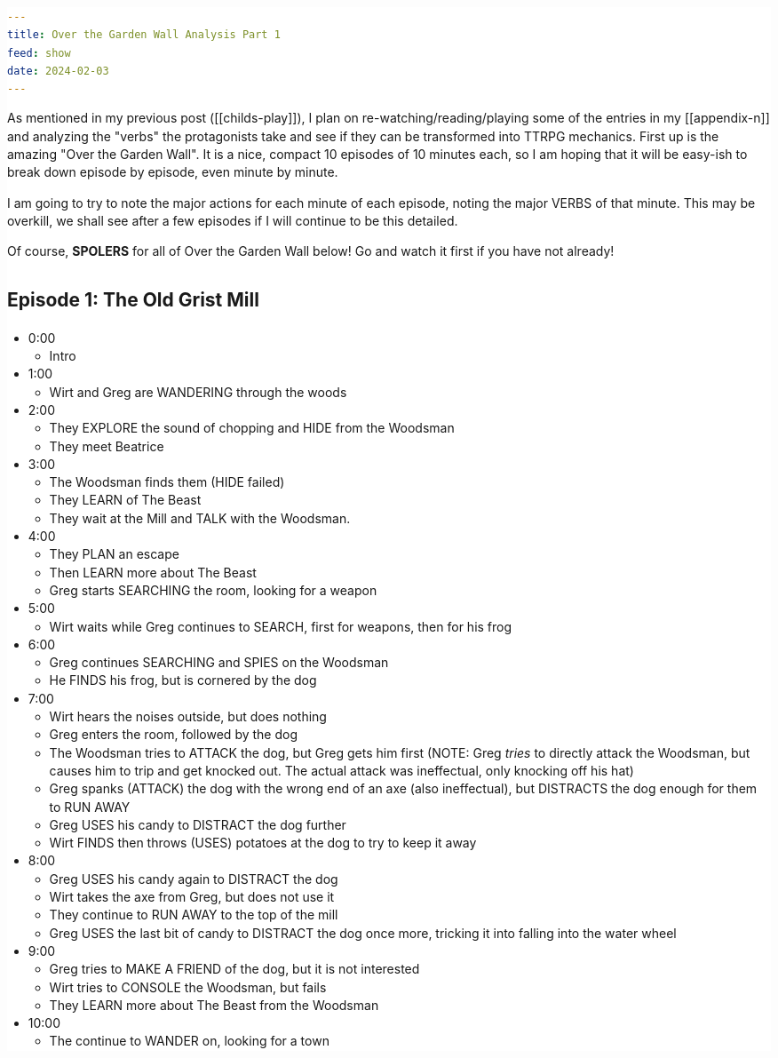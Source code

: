 ```yaml
---
title: Over the Garden Wall Analysis Part 1
feed: show
date: 2024-02-03
---
```

As mentioned in my previous post ([[childs-play]]), I plan on re-watching/reading/playing some of the entries in my [[appendix-n]] and analyzing the "verbs" the protagonists take and see if they can be transformed into TTRPG mechanics. First up is the amazing "Over the Garden Wall". It is a nice, compact 10 episodes of 10 minutes each, so I am hoping that it will be easy-ish to break down episode by episode, even minute by minute.

I am going to try to note the major actions for each minute of each episode, noting the major VERBS of that minute. This may be overkill, we shall see after a few episodes if I will continue to be this detailed.

Of course, **SPOLERS** for all of Over the Garden Wall below! Go and watch it first if you have not already!

## Episode 1: The Old Grist Mill

- 0:00
	- Intro
- 1:00
	- Wirt and Greg are WANDERING through the woods
- 2:00
	- They EXPLORE the sound of chopping and HIDE from the Woodsman
	- They meet Beatrice
- 3:00
	- The Woodsman finds them (HIDE failed)
	- They LEARN of The Beast
	- They wait at the Mill and TALK with the Woodsman.
- 4:00
	- They PLAN an escape
	- Then LEARN more about The Beast
	- Greg starts SEARCHING the room, looking for a weapon
- 5:00
    - Wirt waits while Greg continues to SEARCH, first for weapons, then for his frog
- 6:00
    - Greg continues SEARCHING and SPIES on the Woodsman
    - He FINDS his frog, but is cornered by the dog
- 7:00
    - Wirt hears the noises outside, but does nothing
    - Greg enters the room, followed by the dog
    - The Woodsman tries to ATTACK the dog, but Greg gets him first (NOTE: Greg _tries_ to directly attack the Woodsman, but causes him to trip and get knocked out. The actual attack was ineffectual, only knocking off his hat)
    - Greg spanks (ATTACK) the dog with the wrong end of an axe (also ineffectual), but DISTRACTS the dog enough for them to RUN AWAY
    - Greg USES his candy to DISTRACT the dog further
    - Wirt FINDS then throws (USES) potatoes at the dog to try to keep it away
- 8:00
    - Greg USES his candy again to DISTRACT the dog
    - Wirt takes the axe from Greg, but does not use it
    - They continue to RUN AWAY to the top of the mill
    - Greg USES the last bit of candy to DISTRACT the dog once more, tricking it into falling into the water wheel
- 9:00
    - Greg tries to MAKE A FRIEND of the dog, but it is not interested
    - Wirt tries to CONSOLE the Woodsman, but fails
    - They LEARN more about The Beast from the Woodsman
- 10:00
	- The continue to WANDER on, looking for a town